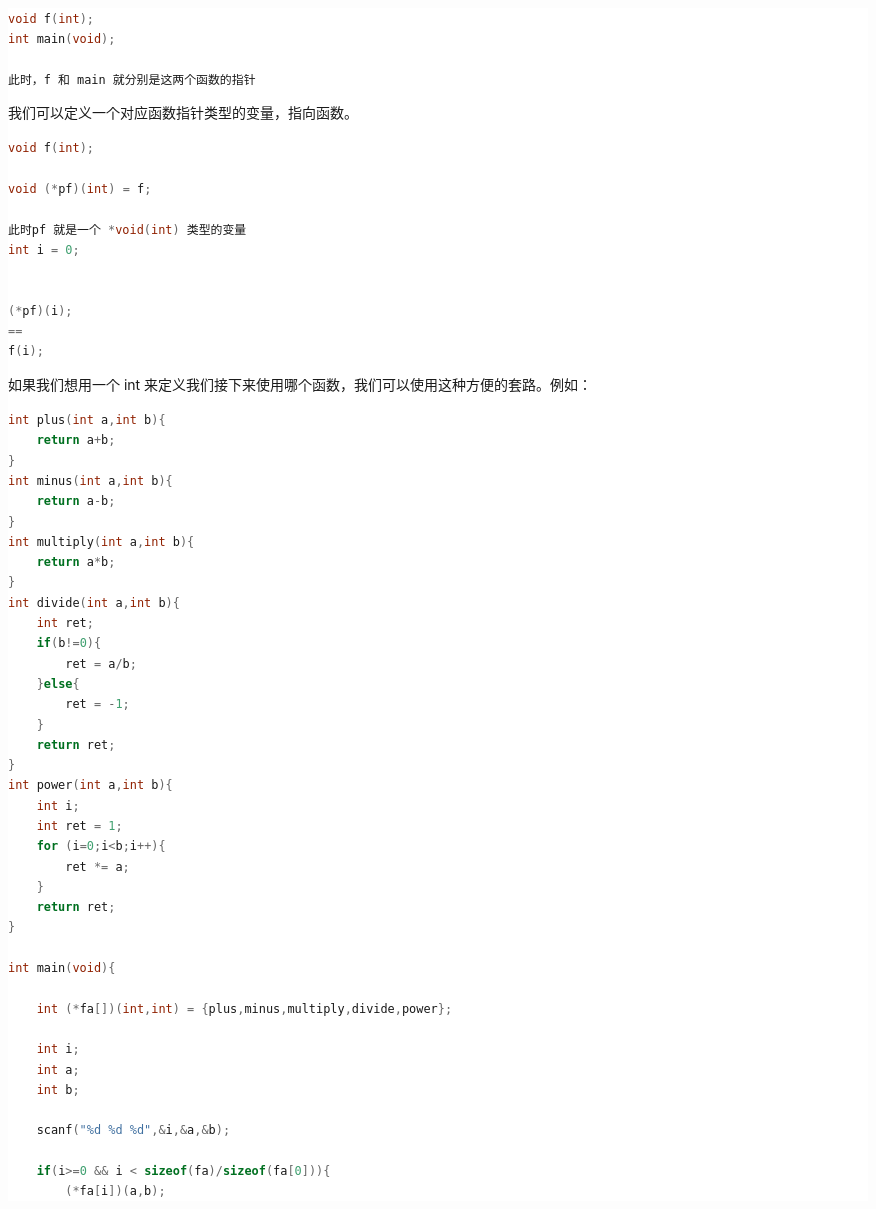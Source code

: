 ```c
void f(int);
int main(void);

此时，f 和 main 就分别是这两个函数的指针

```

我们可以定义一个对应函数指针类型的变量，指向函数。

```c
void f(int);

void (*pf)(int) = f;

此时pf 就是一个 *void(int) 类型的变量
int i = 0;


(*pf)(i);
==
f(i);
```

如果我们想用一个 int 来定义我们接下来使用哪个函数，我们可以使用这种方便的套路。例如：

```c
int plus(int a,int b){
    return a+b; 
}
int minus(int a,int b){
    return a-b;
}
int multiply(int a,int b){
    return a*b;
}
int divide(int a,int b){
    int ret;
    if(b!=0){
        ret = a/b;
    }else{
        ret = -1;
    }
    return ret;
}
int power(int a,int b){
    int i;
    int ret = 1;
    for (i=0;i<b;i++){
        ret *= a;
    }
    return ret;
}

int main(void){
    
    int (*fa[])(int,int) = {plus,minus,multiply,divide,power};
    
    int i;
    int a;
    int b;
    
    scanf("%d %d %d",&i,&a,&b);
    
    if(i>=0 && i < sizeof(fa)/sizeof(fa[0])){
        (*fa[i])(a,b);
```